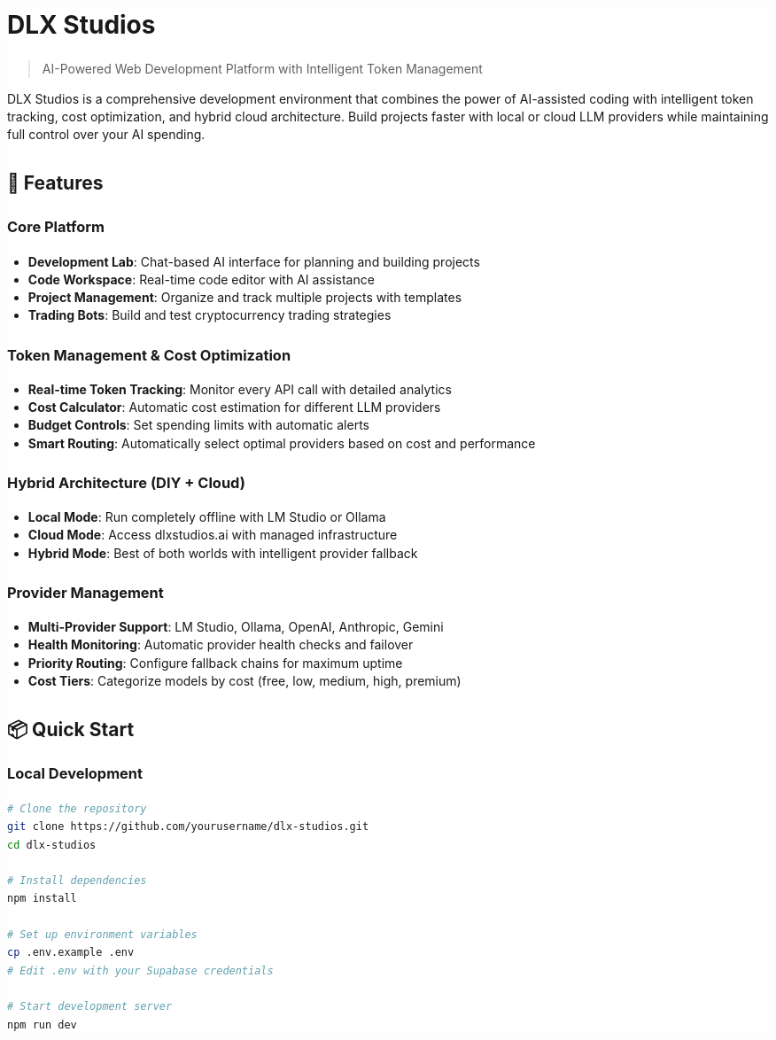 # DLX Studios

> AI-Powered Web Development Platform with Intelligent Token Management

DLX Studios is a comprehensive development environment that combines the power of AI-assisted coding with intelligent token tracking, cost optimization, and hybrid cloud architecture. Build projects faster with local or cloud LLM providers while maintaining full control over your AI spending.

## 🚀 Features

### Core Platform
- **Development Lab**: Chat-based AI interface for planning and building projects
- **Code Workspace**: Real-time code editor with AI assistance
- **Project Management**: Organize and track multiple projects with templates
- **Trading Bots**: Build and test cryptocurrency trading strategies

### Token Management & Cost Optimization
- **Real-time Token Tracking**: Monitor every API call with detailed analytics
- **Cost Calculator**: Automatic cost estimation for different LLM providers
- **Budget Controls**: Set spending limits with automatic alerts
- **Smart Routing**: Automatically select optimal providers based on cost and performance

### Hybrid Architecture (DIY + Cloud)
- **Local Mode**: Run completely offline with LM Studio or Ollama
- **Cloud Mode**: Access dlxstudios.ai with managed infrastructure
- **Hybrid Mode**: Best of both worlds with intelligent provider fallback

### Provider Management
- **Multi-Provider Support**: LM Studio, Ollama, OpenAI, Anthropic, Gemini
- **Health Monitoring**: Automatic provider health checks and failover
- **Priority Routing**: Configure fallback chains for maximum uptime
- **Cost Tiers**: Categorize models by cost (free, low, medium, high, premium)

## 📦 Quick Start

### Local Development

```bash
# Clone the repository
git clone https://github.com/yourusername/dlx-studios.git
cd dlx-studios

# Install dependencies
npm install

# Set up environment variables
cp .env.example .env
# Edit .env with your Supabase credentials

# Start development server
npm run dev
```
